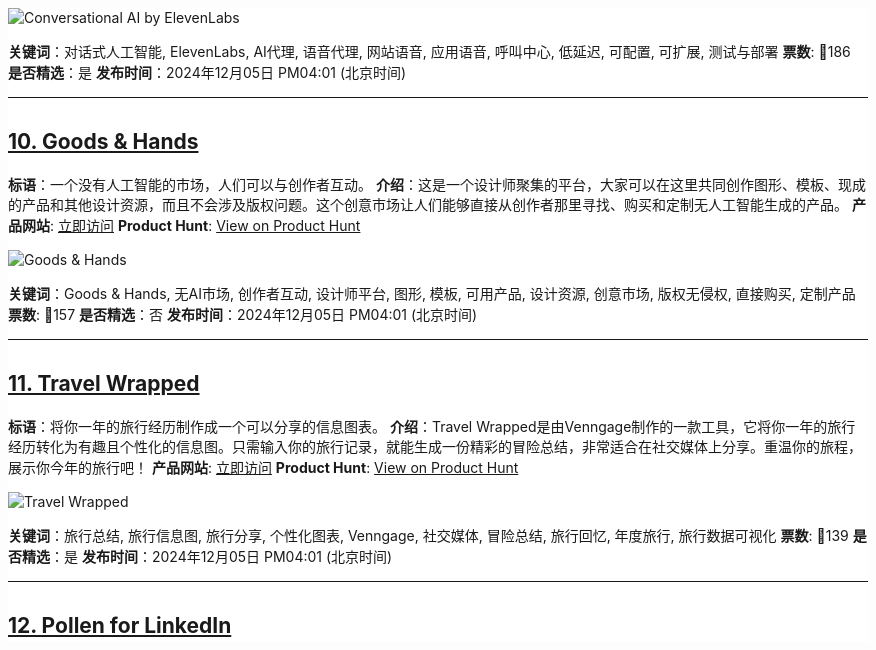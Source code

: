 ![Conversational AI by ElevenLabs](https://ph-files.imgix.net/b1499817-385c-48f2-a9d8-e210418df47e.webp?auto=format&fit=crop&frame=1&h=512&w=1024)

**关键词**：对话式人工智能, ElevenLabs, AI代理, 语音代理, 网站语音, 应用语音, 呼叫中心, 低延迟, 可配置, 可扩展, 测试与部署
**票数**: 🔺186
**是否精选**：是
**发布时间**：2024年12月05日 PM04:01 (北京时间)

---

## [10. Goods & Hands](https://www.producthunt.com/posts/goods-hands?utm_campaign=producthunt-api&utm_medium=api-v2&utm_source=Application%3A+decohack+%28ID%3A+131684%29)

**标语**：一个没有人工智能的市场，人们可以与创作者互动。
**介绍**：这是一个设计师聚集的平台，大家可以在这里共同创作图形、模板、现成的产品和其他设计资源，而且不会涉及版权问题。这个创意市场让人们能够直接从创作者那里寻找、购买和定制无人工智能生成的产品。
**产品网站**: [立即访问](https://www.producthunt.com/r/MHSCTSH3AN3DET?utm_campaign=producthunt-api&utm_medium=api-v2&utm_source=Application%3A+decohack+%28ID%3A+131684%29)
**Product Hunt**: [View on Product Hunt](https://www.producthunt.com/posts/goods-hands?utm_campaign=producthunt-api&utm_medium=api-v2&utm_source=Application%3A+decohack+%28ID%3A+131684%29)

![Goods & Hands](https://ph-files.imgix.net/57516249-b707-4a06-80de-cb4895cbd939.png?auto=format&fit=crop&frame=1&h=512&w=1024)

**关键词**：Goods & Hands, 无AI市场, 创作者互动, 设计师平台, 图形, 模板, 可用产品, 设计资源, 创意市场, 版权无侵权, 直接购买, 定制产品
**票数**: 🔺157
**是否精选**：否
**发布时间**：2024年12月05日 PM04:01 (北京时间)

---

## [11. Travel Wrapped](https://www.producthunt.com/posts/travel-wrapped?utm_campaign=producthunt-api&utm_medium=api-v2&utm_source=Application%3A+decohack+%28ID%3A+131684%29)

**标语**：将你一年的旅行经历制作成一个可以分享的信息图表。
**介绍**：Travel Wrapped是由Venngage制作的一款工具，它将你一年的旅行经历转化为有趣且个性化的信息图。只需输入你的旅行记录，就能生成一份精彩的冒险总结，非常适合在社交媒体上分享。重温你的旅程，展示你今年的旅行吧！
**产品网站**: [立即访问](https://www.producthunt.com/r/7H5P3LBCGEJZ5S?utm_campaign=producthunt-api&utm_medium=api-v2&utm_source=Application%3A+decohack+%28ID%3A+131684%29)
**Product Hunt**: [View on Product Hunt](https://www.producthunt.com/posts/travel-wrapped?utm_campaign=producthunt-api&utm_medium=api-v2&utm_source=Application%3A+decohack+%28ID%3A+131684%29)

![Travel Wrapped](https://ph-files.imgix.net/952d4986-fc28-443a-b53b-f86f1bc2c3ee.png?auto=format&fit=crop&frame=1&h=512&w=1024)

**关键词**：旅行总结, 旅行信息图, 旅行分享, 个性化图表, Venngage, 社交媒体, 冒险总结, 旅行回忆, 年度旅行, 旅行数据可视化
**票数**: 🔺139
**是否精选**：是
**发布时间**：2024年12月05日 PM04:01 (北京时间)

---

## [12. Pollen for LinkedIn](https://www.producthunt.com/posts/pollen-for-linkedin?utm_campaign=producthunt-api&utm_medium=api-v2&utm_source=Application%3A+decohack+%28ID%3A+131684%29)
